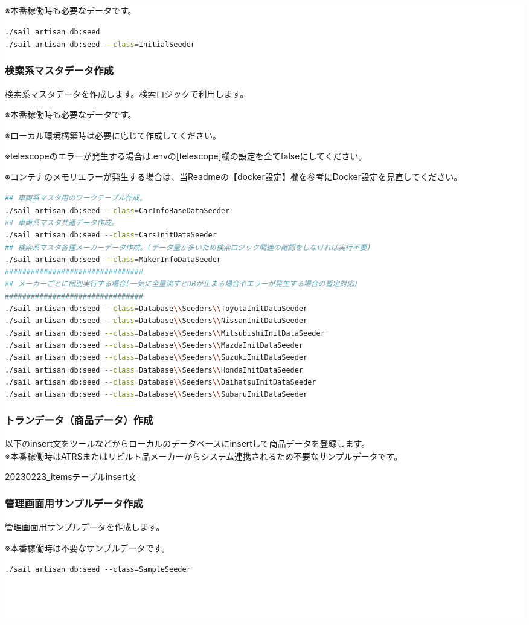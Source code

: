 ※本番稼働時も必要なデータです。

```bash
./sail artisan db:seed
./sail artisan db:seed --class=InitialSeeder
```

### 検索系マスタデータ作成
検索系マスタデータを作成します。検索ロジックで利用します。

※本番稼働時も必要なデータです。

※ローカル環境構築時は必要に応じて作成してください。

※telescopeのエラーが発生する場合は.envの[telescope]欄の設定を全てfalseにしてください。

※コンテナのメモリエラーが発生する場合は、当Readmeの【docker設定】欄を参考にDocker設定を見直してください。


```bash
## 車両系マスタ用のワークテーブル作成。
./sail artisan db:seed --class=CarInfoBaseDataSeeder
## 車両系マスタ共通データ作成。
./sail artisan db:seed --class=CarsInitDataSeeder
## 検索系マスタ各種メーカーデータ作成。(データ量が多いため検索ロジック関連の確認をしなければ実行不要)
./sail artisan db:seed --class=MakerInfoDataSeeder
################################
## メーカーごとに個別実行する場合(一気に全量流すとDBが止まる場合やエラーが発生する場合の暫定対応)
################################
./sail artisan db:seed --class=Database\\Seeders\\ToyotaInitDataSeeder
./sail artisan db:seed --class=Database\\Seeders\\NissanInitDataSeeder
./sail artisan db:seed --class=Database\\Seeders\\MitsubishiInitDataSeeder
./sail artisan db:seed --class=Database\\Seeders\\MazdaInitDataSeeder
./sail artisan db:seed --class=Database\\Seeders\\SuzukiInitDataSeeder
./sail artisan db:seed --class=Database\\Seeders\\HondaInitDataSeeder
./sail artisan db:seed --class=Database\\Seeders\\DaihatsuInitDataSeeder
./sail artisan db:seed --class=Database\\Seeders\\SubaruInitDataSeeder

```

### トランデータ（商品データ）作成
以下のinsert文をツールなどからローカルのデータベースにinsertして商品データを登録します。<br>
※本番稼働時はATRSまたはリビルト品メーカーからシステム連携されるため不要なサンプルデータです。

[20230223_itemsテーブルinsert文 ](https://uzone.backlog.com/alias/file/33056362)

### 管理画面用サンプルデータ作成
管理画面用サンプルデータを作成します。

※本番稼働時は不要なサンプルデータです。

```bash:wsl
./sail artisan db:seed --class=SampleSeeder
```

<br>
<br>
<br>

